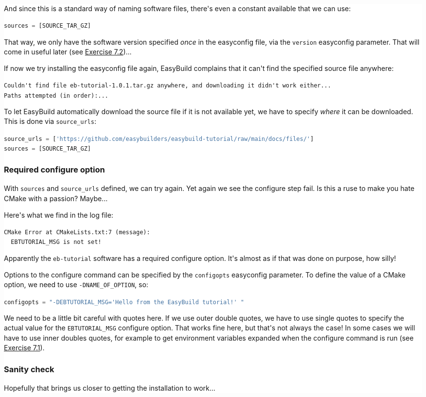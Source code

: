 And since this is a standard way of naming software files, there's
even a constant available that we can use:

```python
sources = [SOURCE_TAR_GZ]
```

That way, we only have the software version specified *once* in the easyconfig file,
via the `version` easyconfig parameter. That will come in useful later (see [Exercise 7.2](#exercises))...

If now we try installing the easyconfig file again, EasyBuild complains
that it can't find the specified source file anywhere:

```
Couldn't find file eb-tutorial-1.0.1.tar.gz anywhere, and downloading it didn't work either... 
Paths attempted (in order):...
```

To let EasyBuild automatically download the source file if it is not available yet,
we have to specify *where* it can be downloaded. This is done via `source_urls`:

```python
source_urls = ['https://github.com/easybuilders/easybuild-tutorial/raw/main/docs/files/']
sources = [SOURCE_TAR_GZ]
```

### Required configure option

With `sources` and `source_urls` defined, we can try again. Yet again we see the configure step fail.
Is this a ruse to make you hate CMake with a passion? Maybe...

Here's what we find in the log file:

```
CMake Error at CMakeLists.txt:7 (message):
  EBTUTORIAL_MSG is not set!
```

Apparently the `eb-tutorial` software has a required configure option. It's almost as if that
was done on purpose, how silly!

Options to the configure command can be specified by the `configopts` easyconfig parameter.
To define the value of a CMake option, we need to use `-DNAME_OF_OPTION`, so:

```python
configopts = "-DEBTUTORIAL_MSG='Hello from the EasyBuild tutorial!' "
```

We need to be a little bit careful with quotes here. If we use outer double quotes,
we have to use single quotes to specify the actual value for the `EBTUTORIAL_MSG` configure option.
That works fine here, but that's not always the case!
In some cases we will have to use inner doubles quotes, for example to get environment variables
expanded when the configure command is run (see [Exercise 7.1](#exercises)).

### Sanity check

Hopefully that brings us closer to getting the installation to work...
